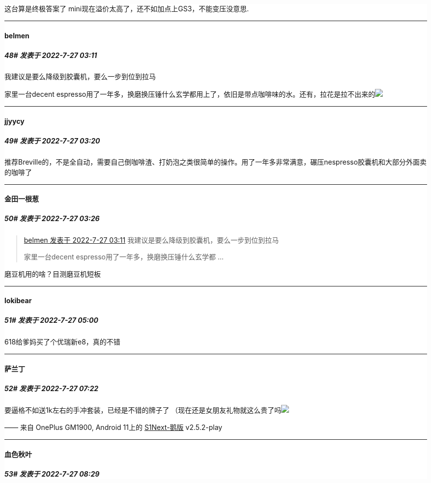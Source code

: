 这台算是终极答案了</blockquote>
mini现在溢价太高了，还不如加点上GS3，不能变压没意思. 

*****

####  belmen  
##### 48#       发表于 2022-7-27 03:11

我建议是要么降级到胶囊机，要么一步到位到拉马

家里一台decent espresso用了一年多，换磨换压锤什么玄学都用上了，依旧是带点咖啡味的水。还有，拉花是拉不出来的<img src="https://static.saraba1st.com/image/smiley/face2017/067.png" referrerpolicy="no-referrer">

*****

####  jjyycy  
##### 49#       发表于 2022-7-27 03:20

推荐Breville的，不是全自动，需要自己倒咖啡渣、打奶泡之类很简单的操作。用了一年多非常满意，碾压nespresso胶囊机和大部分外面卖的咖啡了

*****

####  金田一根葱  
##### 50#       发表于 2022-7-27 03:26

<blockquote><a href="httphttps://bbs.saraba1st.com/2b/forum.php?mod=redirect&amp;goto=findpost&amp;pid=56817194&amp;ptid=2083411" target="_blank">belmen 发表于 2022-7-27 03:11</a>
我建议是要么降级到胶囊机，要么一步到位到拉马

家里一台decent espresso用了一年多，换磨换压锤什么玄学都 ...</blockquote>
磨豆机用的啥？目测磨豆机短板

*****

####  lokibear  
##### 51#       发表于 2022-7-27 05:00

618给爹妈买了个优瑞新e8，真的不错

*****

####  萨兰丁  
##### 52#       发表于 2022-7-27 07:22

要逼格不如送1k左右的手冲套装，已经是不错的牌子了
（现在还是女朋友礼物就这么贵了吗<img src="https://static.saraba1st.com/image/smiley/face2017/037.png" referrerpolicy="no-referrer">

—— 来自 OnePlus GM1900, Android 11上的 [S1Next-鹅版](https://github.com/ykrank/S1-Next/releases) v2.5.2-play

*****

####  血色秋叶  
##### 53#       发表于 2022-7-27 08:29

